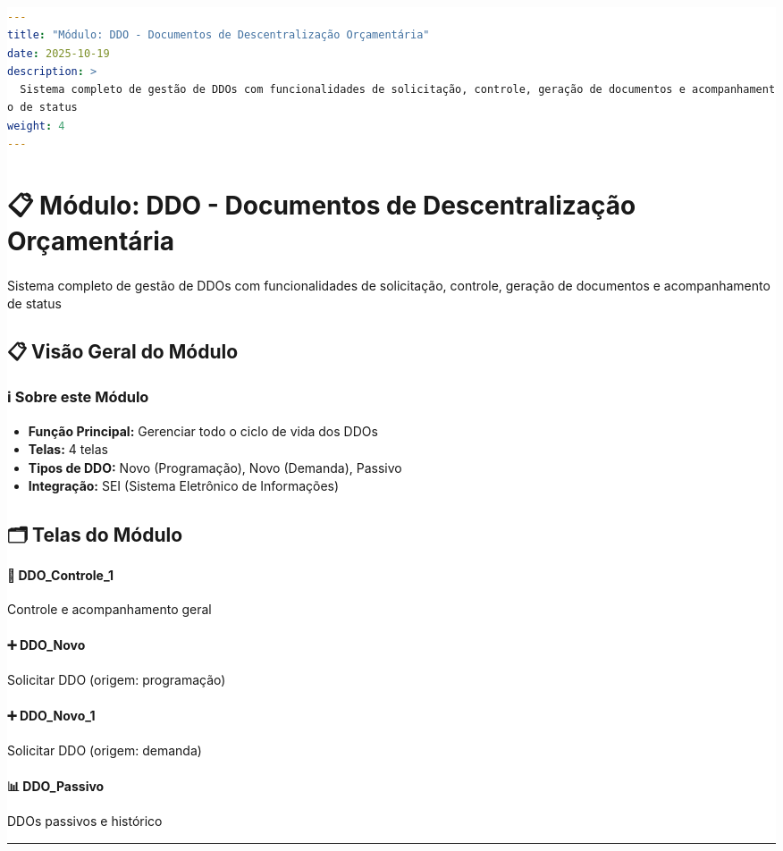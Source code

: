 ```yaml
---
title: "Módulo: DDO - Documentos de Descentralização Orçamentária"
date: 2025-10-19
description: >
  Sistema completo de gestão de DDOs com funcionalidades de solicitação, controle, geração de documentos e acompanhamento de status
weight: 4
---
```


<div class="module-header">
  <h1>📋 Módulo: DDO - Documentos de Descentralização Orçamentária</h1>
  <p class="module-description">
    Sistema completo de gestão de DDOs com funcionalidades de solicitação, controle, geração de documentos e acompanhamento de status
  </p>
</div>

## 📋 Visão Geral do Módulo

<div class="info-box">
  <h3>ℹ️ Sobre este Módulo</h3>
  <ul>
    <li><strong>Função Principal:</strong> Gerenciar todo o ciclo de vida dos DDOs</li>
    <li><strong>Telas:</strong> 4 telas</li>
    <li><strong>Tipos de DDO:</strong> Novo (Programação), Novo (Demanda), Passivo</li>
    <li><strong>Integração:</strong> SEI (Sistema Eletrônico de Informações)</li>
  </ul>
</div>

## 🗂️ Telas do Módulo

<div class="screens-grid">
  <div class="screen-card primary">
    <h4>🎯 DDO_Controle_1</h4>
    <p>Controle e acompanhamento geral</p>
  </div>
  <div class="screen-card success">
    <h4>➕ DDO_Novo</h4>
    <p>Solicitar DDO (origem: programação)</p>
  </div>
  <div class="screen-card info">
    <h4>➕ DDO_Novo_1</h4>
    <p>Solicitar DDO (origem: demanda)</p>
  </div>
  <div class="screen-card warning">
    <h4>📊 DDO_Passivo</h4>
    <p>DDOs passivos e histórico</p>
  </div>
</div>

---